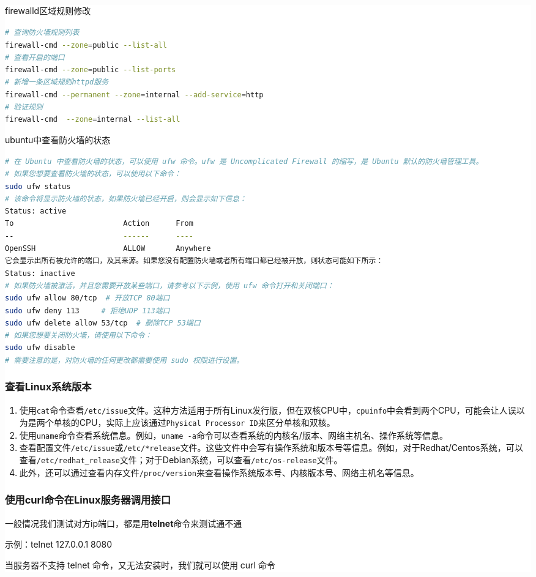 firewalld区域规则修改

~~~sh
# 查询防火墙规则列表
firewall-cmd --zone=public --list-all
# 查看开启的端口
firewall-cmd --zone=public --list-ports
# 新增一条区域规则httpd服务
firewall-cmd --permanent --zone=internal --add-service=http
# 验证规则
firewall-cmd  --zone=internal --list-all
~~~

ubuntu中查看防火墙的状态

~~~sh
# 在 Ubuntu 中查看防火墙的状态，可以使用 ufw 命令。ufw 是 Uncomplicated Firewall 的缩写，是 Ubuntu 默认的防火墙管理工具。
# 如果您想要查看防火墙的状态，可以使用以下命令：
sudo ufw status
# 该命令将显示防火墙的状态，如果防火墙已经开启，则会显示如下信息：
Status: active
To                         Action      From
--                         ------      ----
OpenSSH                    ALLOW       Anywhere
它会显示出所有被允许的端口，及其来源。如果您没有配置防火墙或者所有端口都已经被开放，则状态可能如下所示：
Status: inactive
# 如果防火墙被激活，并且您需要开放某些端口，请参考以下示例，使用 ufw 命令打开和关闭端口：
sudo ufw allow 80/tcp  # 开放TCP 80端口
sudo ufw deny 113     # 拒绝UDP 113端口
sudo ufw delete allow 53/tcp  # 删除TCP 53端口
# 如果您想要关闭防火墙，请使用以下命令：
sudo ufw disable
# 需要注意的是，对防火墙的任何更改都需要使用 sudo 权限进行设置。
~~~



### 查看Linux系统版本


1. 使用`cat`命令查看`/etc/issue`文件。这种方法适用于所有Linux发行版，但在双核CPU中，`cpuinfo`中会看到两个CPU，可能会让人误以为是两个单核的CPU，实际上应该通过`Physical Processor ID`来区分单核和双核。
2. 使用`uname`命令查看系统信息。例如，`uname -a`命令可以查看系统的内核名/版本、网络主机名、操作系统等信息。
3. 查看配置文件`/etc/issue`或`/etc/*release`文件。这些文件中会写有操作系统和版本号等信息。例如，对于Redhat/Centos系统，可以查看`/etc/redhat_release`文件；对于Debian系统，可以查看`/etc/os-release`文件。
4. 此外，还可以通过查看内存文件`/proc/version`来查看操作系统版本号、内核版本号、网络主机名等信息。



### 使用curl命令在Linux服务器调用接口

一般情况我们测试对方ip端口，都是用**telnet**命令来测试通不通

示例：telnet 127.0.0.1 8080

当服务器不支持 telnet 命令，又无法安装时，我们就可以使用 curl 命令
